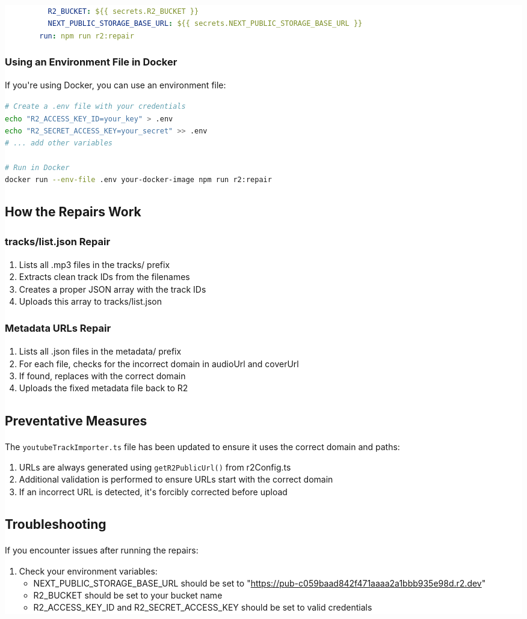 ```yaml
          R2_BUCKET: ${{ secrets.R2_BUCKET }}
          NEXT_PUBLIC_STORAGE_BASE_URL: ${{ secrets.NEXT_PUBLIC_STORAGE_BASE_URL }}
        run: npm run r2:repair
```

### Using an Environment File in Docker

If you're using Docker, you can use an environment file:

```bash
# Create a .env file with your credentials
echo "R2_ACCESS_KEY_ID=your_key" > .env
echo "R2_SECRET_ACCESS_KEY=your_secret" >> .env
# ... add other variables

# Run in Docker
docker run --env-file .env your-docker-image npm run r2:repair
```

## How the Repairs Work

### tracks/list.json Repair

1. Lists all .mp3 files in the tracks/ prefix
2. Extracts clean track IDs from the filenames
3. Creates a proper JSON array with the track IDs
4. Uploads this array to tracks/list.json

### Metadata URLs Repair

1. Lists all .json files in the metadata/ prefix
2. For each file, checks for the incorrect domain in audioUrl and coverUrl
3. If found, replaces with the correct domain
4. Uploads the fixed metadata file back to R2

## Preventative Measures

The `youtubeTrackImporter.ts` file has been updated to ensure it uses the correct domain and paths:

1. URLs are always generated using `getR2PublicUrl()` from r2Config.ts
2. Additional validation is performed to ensure URLs start with the correct domain
3. If an incorrect URL is detected, it's forcibly corrected before upload

## Troubleshooting

If you encounter issues after running the repairs:

1. Check your environment variables:
   - NEXT_PUBLIC_STORAGE_BASE_URL should be set to "https://pub-c059baad842f471aaaa2a1bbb935e98d.r2.dev"
   - R2_BUCKET should be set to your bucket name
   - R2_ACCESS_KEY_ID and R2_SECRET_ACCESS_KEY should be set to valid credentials
